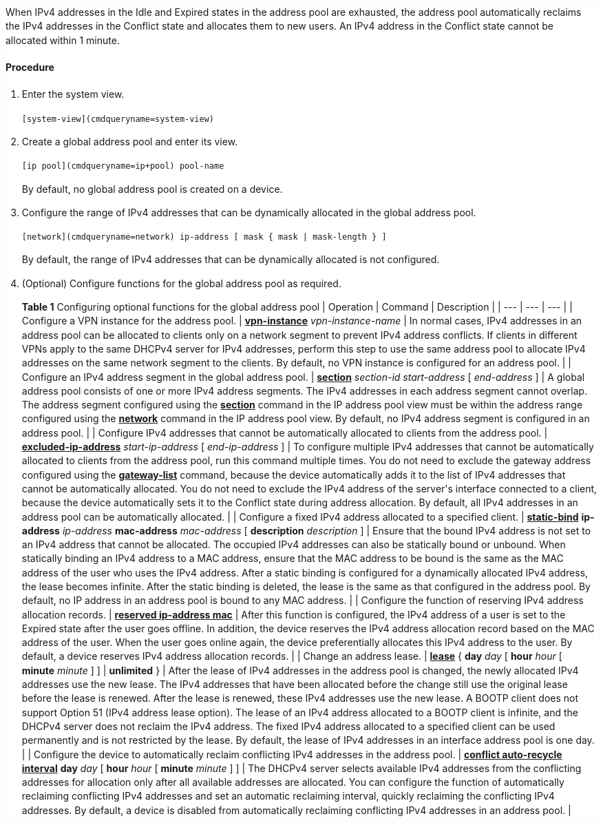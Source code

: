   When IPv4 addresses in the Idle and Expired states in the address pool are exhausted, the address pool automatically reclaims the IPv4 addresses in the Conflict state and allocates them to new users. An IPv4 address in the Conflict state cannot be allocated within 1 minute.


#### Procedure

1. Enter the system view.
   
   
   ```
   [system-view](cmdqueryname=system-view)
   ```
2. Create a global address pool and enter its view.
   
   
   ```
   [ip pool](cmdqueryname=ip+pool) pool-name
   ```
   
   By default, no global address pool is created on a device.
3. Configure the range of IPv4 addresses that can be dynamically allocated in the global address pool.
   
   
   ```
   [network](cmdqueryname=network) ip-address [ mask { mask | mask-length } ]
   ```
   
   By default, the range of IPv4 addresses that can be dynamically allocated is not configured.
4. (Optional) Configure functions for the global address pool as required.
   
   
   
   **Table 1** Configuring optional functions for the global address pool
   | Operation | Command | Description |
   | --- | --- | --- |
   | Configure a VPN instance for the address pool. | [**vpn-instance**](cmdqueryname=vpn-instance) *vpn-instance-name* | In normal cases, IPv4 addresses in an address pool can be allocated to clients only on a network segment to prevent IPv4 address conflicts. If clients in different VPNs apply to the same DHCPv4 server for IPv4 addresses, perform this step to use the same address pool to allocate IPv4 addresses on the same network segment to the clients.  By default, no VPN instance is configured for an address pool. |
   | Configure an IPv4 address segment in the global address pool. | [**section**](cmdqueryname=section) *section-id* *start-address* [ *end-address* ] | A global address pool consists of one or more IPv4 address segments. The IPv4 addresses in each address segment cannot overlap.  The address segment configured using the [**section**](cmdqueryname=section) command in the IP address pool view must be within the address range configured using the [**network**](cmdqueryname=network) command in the IP address pool view.  By default, no IPv4 address segment is configured in an address pool. |
   | Configure IPv4 addresses that cannot be automatically allocated to clients from the address pool. | [**excluded-ip-address**](cmdqueryname=excluded-ip-address) *start-ip-address* [ *end-ip-address* ] | To configure multiple IPv4 addresses that cannot be automatically allocated to clients from the address pool, run this command multiple times.  You do not need to exclude the gateway address configured using the [**gateway-list**](cmdqueryname=gateway-list) command, because the device automatically adds it to the list of IPv4 addresses that cannot be automatically allocated.  You do not need to exclude the IPv4 address of the server's interface connected to a client, because the device automatically sets it to the Conflict state during address allocation.  By default, all IPv4 addresses in an address pool can be automatically allocated. |
   | Configure a fixed IPv4 address allocated to a specified client. | [**static-bind**](cmdqueryname=static-bind) **ip-address** *ip-address* **mac-address** *mac-address* [ **description** *description* ] | Ensure that the bound IPv4 address is not set to an IPv4 address that cannot be allocated.  The occupied IPv4 addresses can also be statically bound or unbound. When statically binding an IPv4 address to a MAC address, ensure that the MAC address to be bound is the same as the MAC address of the user who uses the IPv4 address.  After a static binding is configured for a dynamically allocated IPv4 address, the lease becomes infinite. After the static binding is deleted, the lease is the same as that configured in the address pool.  By default, no IP address in an address pool is bound to any MAC address. |
   | Configure the function of reserving IPv4 address allocation records. | [**reserved ip-address mac**](cmdqueryname=reserved+ip-address+mac) | After this function is configured, the IPv4 address of a user is set to the Expired state after the user goes offline. In addition, the device reserves the IPv4 address allocation record based on the MAC address of the user. When the user goes online again, the device preferentially allocates this IPv4 address to the user.  By default, a device reserves IPv4 address allocation records. |
   | Change an address lease. | [**lease**](cmdqueryname=lease) { **day** *day* [ **hour** *hour* [ **minute** *minute* ] ] | **unlimited** } | After the lease of IPv4 addresses in the address pool is changed, the newly allocated IPv4 addresses use the new lease. The IPv4 addresses that have been allocated before the change still use the original lease before the lease is renewed. After the lease is renewed, these IPv4 addresses use the new lease.  A BOOTP client does not support Option 51 (IPv4 address lease option). The lease of an IPv4 address allocated to a BOOTP client is infinite, and the DHCPv4 server does not reclaim the IPv4 address.  The fixed IPv4 address allocated to a specified client can be used permanently and is not restricted by the lease.  By default, the lease of IPv4 addresses in an interface address pool is one day. |
   | Configure the device to automatically reclaim conflicting IPv4 addresses in the address pool. | [**conflict auto-recycle interval**](cmdqueryname=conflict+auto-recycle+interval) **day** *day* [ **hour** *hour* [ **minute** *minute* ] ] | The DHCPv4 server selects available IPv4 addresses from the conflicting addresses for allocation only after all available addresses are allocated. You can configure the function of automatically reclaiming conflicting IPv4 addresses and set an automatic reclaiming interval, quickly reclaiming the conflicting IPv4 addresses.  By default, a device is disabled from automatically reclaiming conflicting IPv4 addresses in an address pool. |